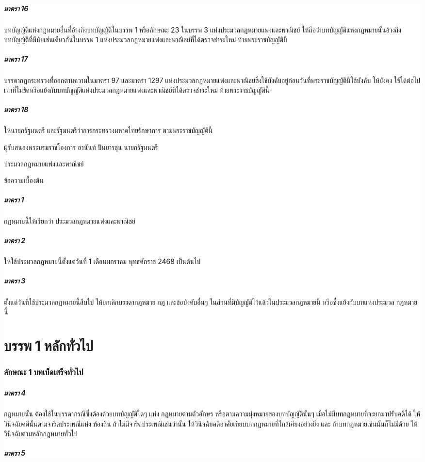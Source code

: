 ##### มาตรา 16

บทบัญญัติแห่งกฎหมายอื่นที่อ้างถึงบทบัญญัติในบรรพ 1 หรือลักษณะ
23 ในบรรพ 3 แห่งประมวลกฎหมายแพ่งและพาณิชย์ ให้ถือว่าบทบัญญัติแห่งกฎหมายนั้นอ้างถึง
บทบัญญัติที่มีนัยเช่นเดียวกันในบรรพ 1 แห่งประมวลกฎหมายแพ่งและพาณิชย์ที่ได้ตรวจชำระใหม่
ท้ายพระราชบัญญัตินี้

##### มาตรา 17

บรรดากฎกระทรวงที่ออกตามความในมาตรา 97 และมาตรา 1297
แห่งประมวลกฎหมายแพ่งและพาณิชย์ซึ่งใช้บังคับอยู่ก่อนวันที่พระราชบัญญัตินี้ใช้บังคับ ให้ยังคง
ใช้ได้ต่อไปเท่าที่ไม่ขัดหรือแย้งกับบทบัญญัติแห่งประมวลกฎหมายแพ่งและพาณิชย์ที่ได้ตรวจชำระใหม่
ท้ายพระราชบัญญัตินี้

##### มาตรา 18

ให้นายกรัฐมนตรี และรัฐมนตรีว่าการกระทรวงมหาดไทยรักษาการ
ตามพระราชบัญญัตินี้

ผู้รับสนองพระบรมราชโองการ
อานันท์ ปันยารชุน
นายกรัฐมนตรี

ประมวลกฎหมายแพ่งและพาณิชย์

ข้อความเบื้องต้น

##### มาตรา 1

กฎหมายนี้ให้เรียกว่า ประมวลกฎหมายแพ่งและพาณิชย์

##### มาตรา 2

ให้ใช้ประมวลกฎหมายนี้ตั้งแต่วันที่ 1 เดือนมกราคม พุทธศักราช
2468 เป็นต้นไป

##### มาตรา 3

ตั้งแต่วันที่ใช้ประมวลกฎหมายนี้สืบไป ให้ยกเลิกบรรดากฎหมาย กฎ
และข้อบังคับอื่นๆ ในส่วนที่มีบัญญัติไว้แล้วในประมวลกฎหมายนี้ หรือซึ่งแย้งกับบทแห่งประมวล
กฎหมายนี้

# บรรพ 1 หลักทั่วไป

### ลักษณะ 1 บทเบ็ดเสร็จทั่วไป

##### มาตรา 4

กฎหมายนั้น ต้องใช้ในบรรดากรณีซึ่งต้องด้วยบทบัญญัติใดๆ แห่ง
กฎหมายตามตัวอักษร หรือตามความมุ่งหมายของบทบัญญัตินั้นๆ
เมื่อไม่มีบทกฎหมายที่จะยกมาปรับคดีได้ ให้วินิจฉัยคดีนั้นตามจารีตประเพณีแห่ง
ท้องถิ่น ถ้าไม่มีจารีตประเพณีเช่นว่านั้น ให้วินิจฉัยคดีอาศัยเทียบบทกฎหมายที่ใกล้เคียงอย่างยิ่ง และ
ถ้าบทกฎหมายเช่นนั้นก็ไม่มีด้วย ให้วินิจฉัยตามหลักกฎหมายทั่วไป

##### มาตรา 5
